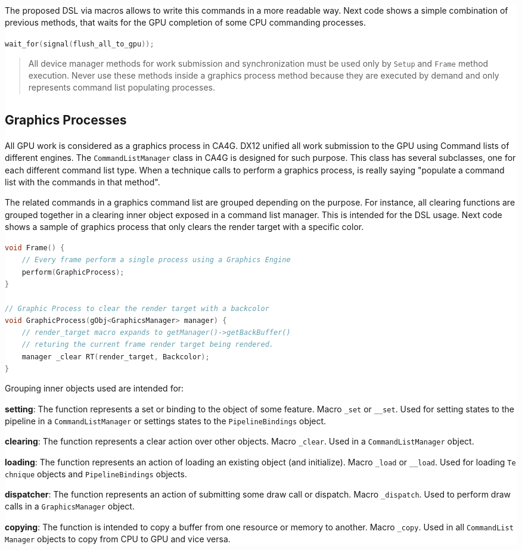 The proposed DSL via macros allows to write this commands in a more readable way. Next code shows a simple combination of previous methods, that waits for the GPU completion of some CPU commanding processes.

```c++
wait_for(signal(flush_all_to_gpu));
```

> All device manager methods for work submission and synchronization must be used only by `Setup` and `Frame` method execution. Never use these methods inside a graphics process method because they are executed by demand and only represents command list populating processes.

## Graphics Processes

All GPU work is considered as a graphics process in CA4G. DX12 unified all work submission to the GPU using Command lists of different engines. The `CommandListManager` class in CA4G is designed for such purpose. This class has several subclasses, one for each different command list type. When a technique calls to perform a graphics process, is really saying "populate a command list with the commands in that method".

The related commands in a graphics command list are grouped depending on the purpose. For instance, all clearing functions are grouped together in a clearing inner object exposed in a command list manager. This is intended for the DSL usage. Next code shows a sample of graphics process that only clears the render target with a specific color.

```c++
void Frame() {
	// Every frame perform a single process using a Graphics Engine
	perform(GraphicProcess);
}

// Graphic Process to clear the render target with a backcolor
void GraphicProcess(gObj<GraphicsManager> manager) {
	// render_target macro expands to getManager()->getBackBuffer()
	// returing the current frame render target being rendered.
	manager	_clear RT(render_target, Backcolor);
}
```
Grouping inner objects used are intended for:

**setting**: The function represents a set or binding to the object of some feature. Macro `_set` or `__set`. Used for setting states to the pipeline in a `CommandListManager` or settings states to the `PipelineBindings` object.

**clearing**: The function represents a clear action over other objects. Macro `_clear`. Used in a `CommandListManager` object. 

**loading**: The function represents an action of loading an existing object (and initialize). Macro `_load` or `__load`. Used for loading `Technique` objects and `PipelineBindings` objects.

**dispatcher**: The function represents an action of submitting some draw call or dispatch. Macro `_dispatch`. Used to perform draw calls in a `GraphicsManager` object.

**copying**: The function is intended to copy a buffer from one resource or memory to another. Macro `_copy`. Used in all `CommandListManager` objects to copy from CPU to GPU and vice versa.
